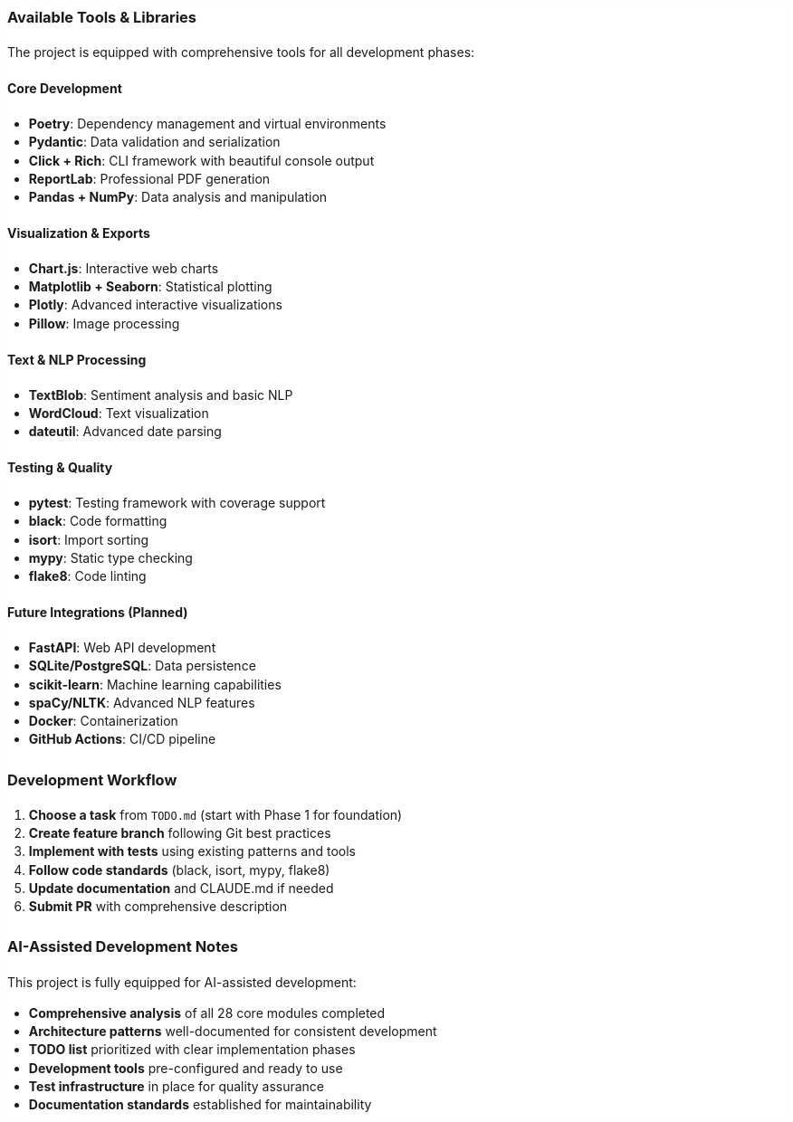 ### Available Tools & Libraries

The project is equipped with comprehensive tools for all development phases:

#### Core Development
- **Poetry**: Dependency management and virtual environments
- **Pydantic**: Data validation and serialization
- **Click + Rich**: CLI framework with beautiful console output
- **ReportLab**: Professional PDF generation
- **Pandas + NumPy**: Data analysis and manipulation

#### Visualization & Exports
- **Chart.js**: Interactive web charts
- **Matplotlib + Seaborn**: Statistical plotting
- **Plotly**: Advanced interactive visualizations
- **Pillow**: Image processing

#### Text & NLP Processing
- **TextBlob**: Sentiment analysis and basic NLP
- **WordCloud**: Text visualization
- **dateutil**: Advanced date parsing

#### Testing & Quality
- **pytest**: Testing framework with coverage support
- **black**: Code formatting
- **isort**: Import sorting
- **mypy**: Static type checking
- **flake8**: Code linting

#### Future Integrations (Planned)
- **FastAPI**: Web API development
- **SQLite/PostgreSQL**: Data persistence
- **scikit-learn**: Machine learning capabilities
- **spaCy/NLTK**: Advanced NLP features
- **Docker**: Containerization
- **GitHub Actions**: CI/CD pipeline

### Development Workflow

1. **Choose a task** from `TODO.md` (start with Phase 1 for foundation)
2. **Create feature branch** following Git best practices
3. **Implement with tests** using existing patterns and tools
4. **Follow code standards** (black, isort, mypy, flake8)
5. **Update documentation** and CLAUDE.md if needed
6. **Submit PR** with comprehensive description

### AI-Assisted Development Notes

This project is fully equipped for AI-assisted development:
- **Comprehensive analysis** of all 28 core modules completed
- **Architecture patterns** well-documented for consistent development
- **TODO list** prioritized with clear implementation phases
- **Development tools** pre-configured and ready to use
- **Test infrastructure** in place for quality assurance
- **Documentation standards** established for maintainability
